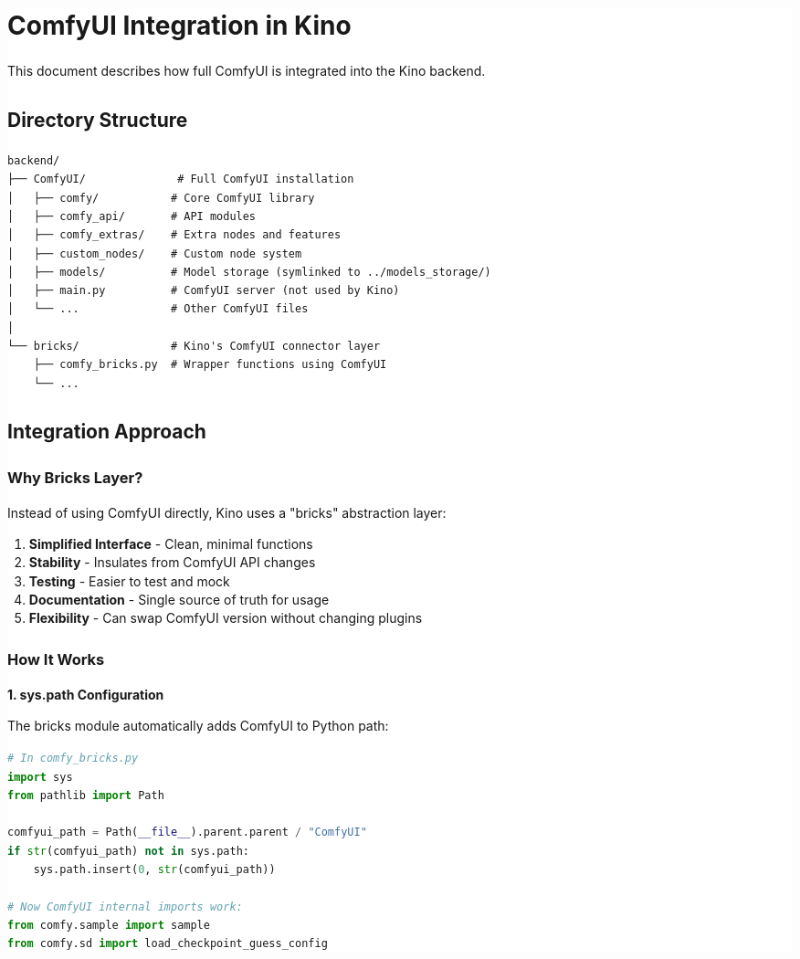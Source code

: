 # ComfyUI Integration in Kino

This document describes how full ComfyUI is integrated into the Kino backend.

## Directory Structure

```
backend/
├── ComfyUI/              # Full ComfyUI installation
│   ├── comfy/           # Core ComfyUI library
│   ├── comfy_api/       # API modules
│   ├── comfy_extras/    # Extra nodes and features
│   ├── custom_nodes/    # Custom node system
│   ├── models/          # Model storage (symlinked to ../models_storage/)
│   ├── main.py          # ComfyUI server (not used by Kino)
│   └── ...              # Other ComfyUI files
│
└── bricks/              # Kino's ComfyUI connector layer
    ├── comfy_bricks.py  # Wrapper functions using ComfyUI
    └── ...
```

## Integration Approach

### Why Bricks Layer?

Instead of using ComfyUI directly, Kino uses a "bricks" abstraction layer:

1. **Simplified Interface** - Clean, minimal functions
2. **Stability** - Insulates from ComfyUI API changes
3. **Testing** - Easier to test and mock
4. **Documentation** - Single source of truth for usage
5. **Flexibility** - Can swap ComfyUI version without changing plugins

### How It Works

**1. sys.path Configuration**

The bricks module automatically adds ComfyUI to Python path:

```python
# In comfy_bricks.py
import sys
from pathlib import Path

comfyui_path = Path(__file__).parent.parent / "ComfyUI"
if str(comfyui_path) not in sys.path:
    sys.path.insert(0, str(comfyui_path))

# Now ComfyUI internal imports work:
from comfy.sample import sample
from comfy.sd import load_checkpoint_guess_config
```
